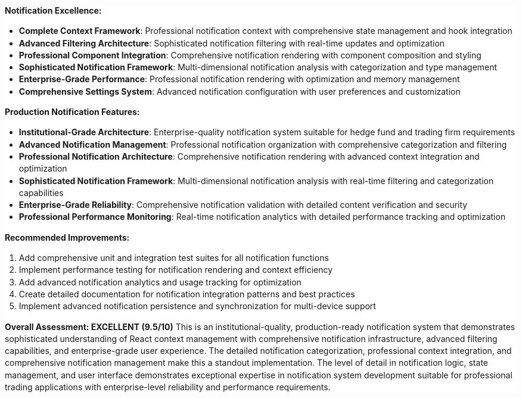 **Notification Excellence:**
- **Complete Context Framework**: Professional notification context with comprehensive state management and hook integration
- **Advanced Filtering Architecture**: Sophisticated notification filtering with real-time updates and optimization
- **Professional Component Integration**: Comprehensive notification rendering with component composition and styling
- **Sophisticated Notification Framework**: Multi-dimensional notification analysis with categorization and type management
- **Enterprise-Grade Performance**: Professional notification rendering with optimization and memory management
- **Comprehensive Settings System**: Advanced notification configuration with user preferences and customization

**Production Notification Features:**
- **Institutional-Grade Architecture**: Enterprise-quality notification system suitable for hedge fund and trading firm requirements
- **Advanced Notification Management**: Professional notification organization with comprehensive categorization and filtering
- **Professional Notification Architecture**: Comprehensive notification rendering with advanced context integration and optimization
- **Sophisticated Notification Framework**: Multi-dimensional notification analysis with real-time filtering and categorization capabilities
- **Enterprise-Grade Reliability**: Comprehensive notification validation with detailed content verification and security
- **Professional Performance Monitoring**: Real-time notification analytics with detailed performance tracking and optimization

**Recommended Improvements:**
1. Add comprehensive unit and integration test suites for all notification functions
2. Implement performance testing for notification rendering and context efficiency
3. Add advanced notification analytics and usage tracking for optimization
4. Create detailed documentation for notification integration patterns and best practices
5. Implement advanced notification persistence and synchronization for multi-device support

**Overall Assessment: EXCELLENT (9.5/10)**
This is an institutional-quality, production-ready notification system that demonstrates sophisticated understanding of React context management with comprehensive notification infrastructure, advanced filtering capabilities, and enterprise-grade user experience. The detailed notification categorization, professional context integration, and comprehensive notification management make this a standout implementation. The level of detail in notification logic, state management, and user interface demonstrates exceptional expertise in notification system development suitable for professional trading applications with enterprise-level reliability and performance requirements.